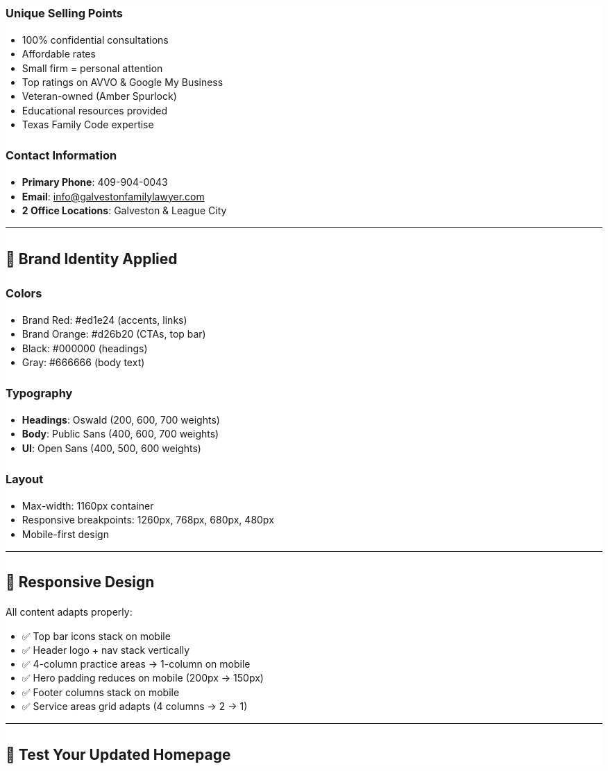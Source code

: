 ### **Unique Selling Points**
- 100% confidential consultations
- Affordable rates
- Small firm = personal attention
- Top ratings on AVVO & Google My Business
- Veteran-owned (Amber Spurlock)
- Educational resources provided
- Texas Family Code expertise

### **Contact Information**
- **Primary Phone**: 409-904-0043
- **Email**: info@galvestonfamilylawyer.com
- **2 Office Locations**: Galveston & League City

---

## 🎨 Brand Identity Applied

### **Colors**
- Brand Red: #ed1e24 (accents, links)
- Brand Orange: #d26b20 (CTAs, top bar)
- Black: #000000 (headings)
- Gray: #666666 (body text)

### **Typography**
- **Headings**: Oswald (200, 600, 700 weights)
- **Body**: Public Sans (400, 600, 700 weights)
- **UI**: Open Sans (400, 500, 600 weights)

### **Layout**
- Max-width: 1160px container
- Responsive breakpoints: 1260px, 768px, 680px, 480px
- Mobile-first design

---

## 📱 **Responsive Design**

All content adapts properly:
- ✅ Top bar icons stack on mobile
- ✅ Header logo + nav stack vertically
- ✅ 4-column practice areas → 1-column on mobile
- ✅ Hero padding reduces on mobile (200px → 150px)
- ✅ Footer columns stack on mobile
- ✅ Service areas grid adapts (4 columns → 2 → 1)

---

## 🚀 **Test Your Updated Homepage**
